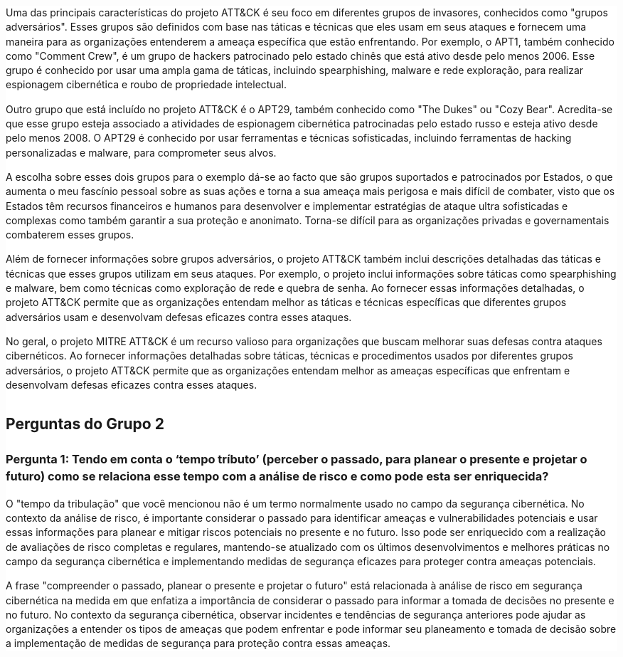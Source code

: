 Uma das principais características do projeto ATT&CK é seu foco em diferentes grupos de invasores, conhecidos como "grupos adversários". Esses grupos são definidos com base nas táticas e técnicas que eles usam em seus ataques e fornecem uma maneira para as organizações entenderem a ameaça específica que estão enfrentando. Por exemplo, o APT1, também conhecido como "Comment Crew", é um grupo de hackers patrocinado pelo estado chinês que está ativo desde pelo menos 2006. Esse grupo é conhecido por usar uma ampla gama de táticas, incluindo spearphishing, malware e rede exploração, para realizar espionagem cibernética e roubo de propriedade intelectual.

Outro grupo que está incluído no projeto ATT&CK é o APT29, também conhecido como "The Dukes" ou "Cozy Bear". Acredita-se que esse grupo esteja associado a atividades de espionagem cibernética patrocinadas pelo estado russo e esteja ativo desde pelo menos 2008. O APT29 é conhecido por usar ferramentas e técnicas sofisticadas, incluindo ferramentas de hacking personalizadas e malware, para comprometer seus alvos.

A escolha sobre esses dois grupos para o exemplo dá-se ao facto que são grupos suportados e patrocinados por Estados, o que aumenta o meu fascínio pessoal sobre as suas ações e torna a sua ameaça mais perigosa e mais difícil de combater, visto que os Estados têm recursos financeiros e humanos para desenvolver e implementar estratégias de ataque ultra sofisticadas e complexas como também garantir a sua proteção e anonimato. Torna-se difícil para as organizações privadas e governamentais combaterem esses grupos.

Além de fornecer informações sobre grupos adversários, o projeto ATT&CK também inclui descrições detalhadas das táticas e técnicas que esses grupos utilizam em seus ataques. Por exemplo, o projeto inclui informações sobre táticas como spearphishing e malware, bem como técnicas como exploração de rede e quebra de senha. Ao fornecer essas informações detalhadas, o projeto ATT&CK permite que as organizações entendam melhor as táticas e técnicas específicas que diferentes grupos adversários usam e desenvolvam defesas eficazes contra esses ataques.

No geral, o projeto MITRE ATT&CK é um recurso valioso para organizações que buscam melhorar suas defesas contra ataques cibernéticos. Ao fornecer informações detalhadas sobre táticas, técnicas e procedimentos usados por diferentes grupos adversários, o projeto ATT&CK permite que as organizações entendam melhor as ameaças específicas que enfrentam e desenvolvam defesas eficazes contra esses ataques.

## Perguntas do Grupo 2

### Pergunta 1: Tendo em conta o ‘tempo tríbuto’ (perceber o passado, para planear o presente e projetar o futuro) como se relaciona esse tempo com a análise de risco e como pode esta ser enriquecida?

O "tempo da tribulação" que você mencionou não é um termo normalmente usado no campo da segurança cibernética. No contexto da análise de risco, é importante considerar o passado para identificar ameaças e vulnerabilidades potenciais e usar essas informações para planear e mitigar riscos potenciais no presente e no futuro. Isso pode ser enriquecido com a realização de avaliações de risco completas e regulares, mantendo-se atualizado com os últimos desenvolvimentos e melhores práticas no campo da segurança cibernética e implementando medidas de segurança eficazes para proteger contra ameaças potenciais.

A frase "compreender o passado, planear o presente e projetar o futuro" está relacionada à análise de risco em segurança cibernética na medida em que enfatiza a importância de considerar o passado para informar a tomada de decisões no presente e no futuro. No contexto da segurança cibernética, observar incidentes e tendências de segurança anteriores pode ajudar as organizações a entender os tipos de ameaças que podem enfrentar e pode informar seu planeamento e tomada de decisão sobre a implementação de medidas de segurança para proteção contra essas ameaças.
